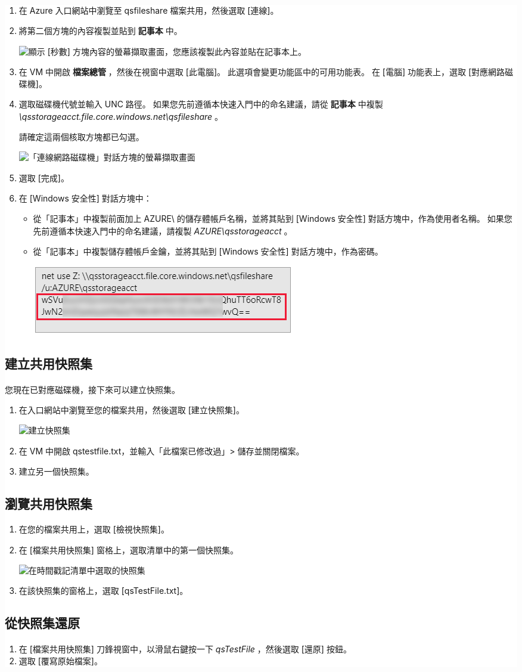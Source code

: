 1. 在 Azure 入口網站中瀏覽至 qsfileshare 檔案共用，然後選取 [連線]。
1. 將第二個方塊的內容複製並貼到 **記事本** 中。

   ![顯示 [秒數] 方塊內容的螢幕擷取畫面，您應該複製此內容並貼在記事本上。](./media/storage-files-quick-create-use-windows/portal_netuse_connect2.png)

1. 在 VM 中開啟 **檔案總管** ，然後在視窗中選取 [此電腦]。 此選項會變更功能區中的可用功能表。 在 [電腦] 功能表上，選取 [對應網路磁碟機]。
1. 選取磁碟機代號並輸入 UNC 路徑。 如果您先前遵循本快速入門中的命名建議，請從 **記事本** 中複製 *\\qsstorageacct.file.core.windows.net\qsfileshare* 。

   請確定這兩個核取方塊都已勾選。

   ![「連線網路磁碟機」對話方塊的螢幕擷取畫面](./media/storage-files-quick-create-use-windows/mountonwindows10.png)

1. 選取 [完成]。
1. 在 [Windows 安全性] 對話方塊中：

   - 從「記事本」中複製前面加上 AZURE\ 的儲存體帳戶名稱，並將其貼到 [Windows 安全性] 對話方塊中，作為使用者名稱。 如果您先前遵循本快速入門中的命名建議，請複製 *AZURE\qsstorageacct* 。
   - 從「記事本」中複製儲存體帳戶金鑰，並將其貼到 [Windows 安全性] 對話方塊中，作為密碼。

      ![[Azure 檔案服務連線] 窗格中的 UNC 路徑](./media/storage-files-quick-create-use-windows/portal_netuse_connect3.png)

## <a name="create-a-share-snapshot"></a>建立共用快照集

您現在已對應磁碟機，接下來可以建立快照集。

1. 在入口網站中瀏覽至您的檔案共用，然後選取 [建立快照集]。

   ![建立快照集](./media/storage-files-quick-create-use-windows/create-snapshot.png)

1. 在 VM 中開啟 qstestfile.txt，並輸入「此檔案已修改過」> 儲存並關閉檔案。
1. 建立另一個快照集。

## <a name="browse-a-share-snapshot"></a>瀏覽共用快照集

1. 在您的檔案共用上，選取 [檢視快照集]。
1. 在 [檔案共用快照集] 窗格上，選取清單中的第一個快照集。

   ![在時間戳記清單中選取的快照集](./media/storage-files-quick-create-use-windows/snapshot-list.png)

1. 在該快照集的窗格上，選取 [qsTestFile.txt]。

## <a name="restore-from-a-snapshot"></a>從快照集還原

1. 在 [檔案共用快照集] 刀鋒視窗中，以滑鼠右鍵按一下 *qsTestFile* ，然後選取 [還原] 按鈕。
1. 選取 [覆寫原始檔案]。

